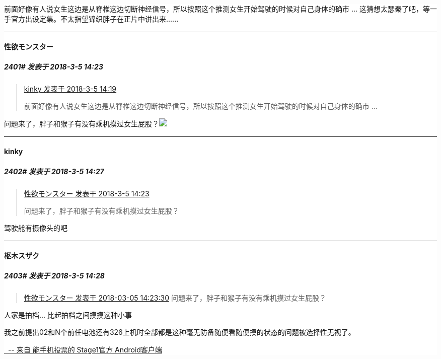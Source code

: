 前面好像有人说女生这边是从脊椎这边切断神经信号，所以按照这个推测女生开始驾驶的时候对自己身体的确市 ...</blockquote>
这猜想太瑟秦了吧，等一手官方出设定集。不太指望锦织胖子在正片中讲出来......







*****

####  性欲モンスター  
##### 2401#       发表于 2018-3-5 14:23


<blockquote><a href="httphttps://bbs.saraba1st.com/2b/forum.php?mod=redirect&amp;goto=findpost&amp;pid=38748352&amp;ptid=1585473" target="_blank">kinky 发表于 2018-3-5 14:19</a>

前面好像有人说女生这边是从脊椎这边切断神经信号，所以按照这个推测女生开始驾驶的时候对自己身体的确市 ...</blockquote>
问题来了，胖子和猴子有没有乘机摸过女生屁股？<img src="https://static.saraba1st.com/image/smiley/face2017/067.png" referrerpolicy="no-referrer">







*****

####  kinky  
##### 2402#       发表于 2018-3-5 14:27


<blockquote><a href="httphttps://bbs.saraba1st.com/2b/forum.php?mod=redirect&amp;goto=findpost&amp;pid=38748396&amp;ptid=1585473" target="_blank">性欲モンスター 发表于 2018-3-5 14:23</a>

问题来了，胖子和猴子有没有乘机摸过女生屁股？</blockquote>
驾驶舱有摄像头的吧







*****

####  枢木スザク  
##### 2403#       发表于 2018-3-5 14:28


<blockquote><a href="httphttps://bbs.saraba1st.com/2b/forum.php?mod=redirect&amp;goto=findpost&amp;pid=38748396&amp;ptid=1585473" target="_blank">性欲モンスター 发表于 2018-03-05 14:23:30</a>
问题来了，胖子和猴子有没有乘机摸过女生屁股？</blockquote>人家是拍档...
比起拍档之间摸摸这种小事

我之前提出02和N个前任电池还有326上机时全部都是这种毫无防备随便看随便摸的状态的问题被选择性无视了。

[  -- 来自 能手机投票的 Stage1官方 Android客户端](https://www.coolapk.com/apk/140634)






